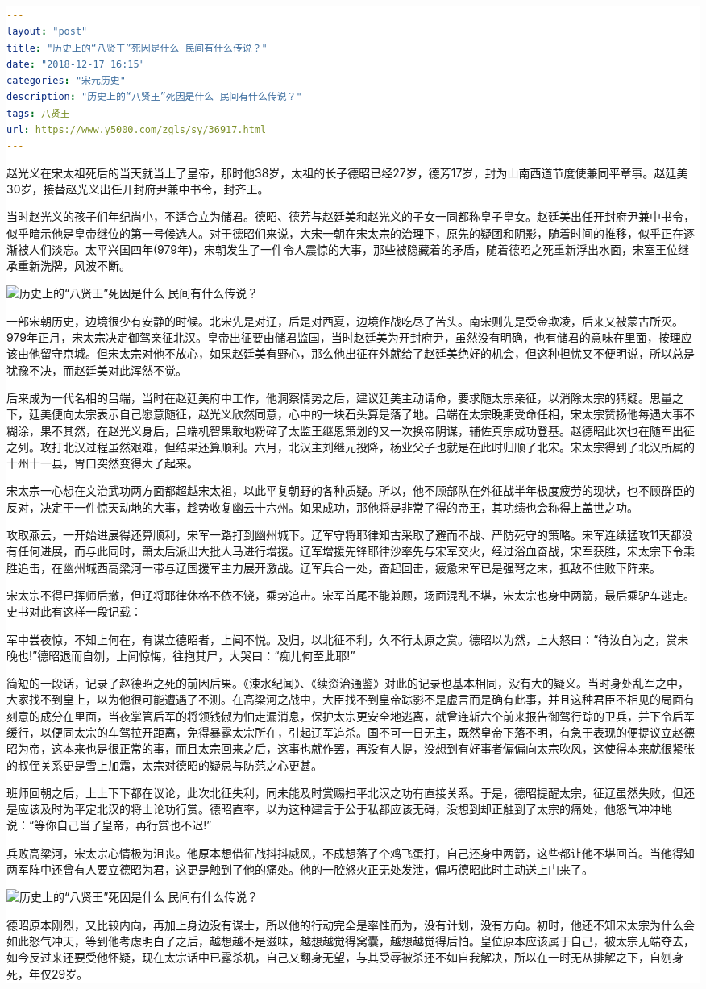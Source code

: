```yaml
---
layout: "post"
title: "历史上的“八贤王”死因是什么 民间有什么传说？"
date: "2018-12-17 16:15"
categories: "宋元历史"
description: "历史上的“八贤王”死因是什么 民间有什么传说？"
tags: 八贤王
url: https://www.y5000.com/zgls/sy/36917.html
---
```






赵光义在宋太祖死后的当天就当上了皇帝，那时他38岁，太祖的长子德昭已经27岁，德芳17岁，封为山南西道节度使兼同平章事。赵廷美30岁，接替赵光义出任开封府尹兼中书令，封齐王。

当时赵光义的孩子们年纪尚小，不适合立为储君。德昭、德芳与赵廷美和赵光义的子女一同都称皇子皇女。赵廷美出任开封府尹兼中书令，似乎暗示他是皇帝继位的第一号候选人。对于德昭们来说，大宋一朝在宋太宗的治理下，原先的疑团和阴影，随着时间的推移，似乎正在逐渐被人们淡忘。太平兴国四年(979年)，宋朝发生了一件令人震惊的大事，那些被隐藏着的矛盾，随着德昭之死重新浮出水面，宋室王位继承重新洗牌，风波不断。

![历史上的“八贤王”死因是什么
民间有什么传说？](https://img.y5000.com/uploads/allimg/181108/59781f4d5ff8b750d30033103a9643e4.jpg)

一部宋朝历史，边境很少有安静的时候。北宋先是对辽，后是对西夏，边境作战吃尽了苦头。南宋则先是受金欺凌，后来又被蒙古所灭。979年正月，宋太宗决定御驾亲征北汉。皇帝出征要由储君监国，当时赵廷美为开封府尹，虽然没有明确，也有储君的意味在里面，按理应该由他留守京城。但宋太宗对他不放心，如果赵廷美有野心，那么他出征在外就给了赵廷美绝好的机会，但这种担忧又不便明说，所以总是犹豫不决，而赵廷美对此浑然不觉。

后来成为一代名相的吕端，当时在赵廷美府中工作，他洞察情势之后，建议廷美主动请命，要求随太宗亲征，以消除太宗的猜疑。思量之下，廷美便向太宗表示自己愿意随征，赵光义欣然同意，心中的一块石头算是落了地。吕端在太宗晚期受命任相，宋太宗赞扬他每遇大事不糊涂，果不其然，在赵光义身后，吕端机智果敢地粉碎了太监王继恩策划的又一次换帝阴谋，辅佐真宗成功登基。赵德昭此次也在随军出征之列。攻打北汉过程虽然艰难，但结果还算顺利。六月，北汉主刘继元投降，杨业父子也就是在此时归顺了北宋。宋太宗得到了北汉所属的十州十一县，胃口突然变得大了起来。

宋太宗一心想在文治武功两方面都超越宋太祖，以此平复朝野的各种质疑。所以，他不顾部队在外征战半年极度疲劳的现状，也不顾群臣的反对，决定干一件惊天动地的大事，趁势收复幽云十六州。如果成功，那他将是非常了得的帝王，其功绩也会称得上盖世之功。

攻取燕云，一开始进展得还算顺利，宋军一路打到幽州城下。辽军守将耶律知古采取了避而不战、严防死守的策略。宋军连续猛攻11天都没有任何进展，而与此同时，萧太后派出大批人马进行增援。辽军增援先锋耶律沙率先与宋军交火，经过浴血奋战，宋军获胜，宋太宗下令乘胜追击，在幽州城西高梁河一带与辽国援军主力展开激战。辽军兵合一处，奋起回击，疲惫宋军已是强弩之末，抵敌不住败下阵来。

宋太宗不得已挥师后撤，但辽将耶律休格不依不饶，乘势追击。宋军首尾不能兼顾，场面混乱不堪，宋太宗也身中两箭，最后乘驴车逃走。史书对此有这样一段记载：

军中尝夜惊，不知上何在，有谋立德昭者，上闻不悦。及归，以北征不利，久不行太原之赏。德昭以为然，上大怒曰：“待汝自为之，赏未晚也!”德昭退而自刎，上闻惊悔，往抱其尸，大哭曰：“痴儿何至此耶!”

简短的一段话，记录了赵德昭之死的前因后果。《涑水纪闻》、《续资治通鉴》对此的记录也基本相同，没有大的疑义。当时身处乱军之中，大家找不到皇上，以为他很可能遭遇了不测。在高梁河之战中，大臣找不到皇帝踪影不是虚言而是确有此事，并且这种君臣不相见的局面有刻意的成分在里面，当夜掌管后军的将领钱俶为怕走漏消息，保护太宗更安全地逃离，就曾连斩六个前来报告御驾行踪的卫兵，并下令后军缓行，以便同太宗的车驾拉开距离，免得暴露太宗所在，引起辽军追杀。国不可一日无主，既然皇帝下落不明，有急于表现的便提议立赵德昭为帝，这本来也是很正常的事，而且太宗回来之后，这事也就作罢，再没有人提，没想到有好事者偏偏向太宗吹风，这使得本来就很紧张的叔侄关系更是雪上加霜，太宗对德昭的疑忌与防范之心更甚。

班师回朝之后，上上下下都在议论，此次北征失利，同未能及时赏赐扫平北汉之功有直接关系。于是，德昭提醒太宗，征辽虽然失败，但还是应该及时为平定北汉的将士论功行赏。德昭直率，以为这种建言于公于私都应该无碍，没想到却正触到了太宗的痛处，他怒气冲冲地说：“等你自己当了皇帝，再行赏也不迟!”

兵败高梁河，宋太宗心情极为沮丧。他原本想借征战抖抖威风，不成想落了个鸡飞蛋打，自己还身中两箭，这些都让他不堪回首。当他得知两军阵中还曾有人要立德昭为君，这更是触到了他的痛处。他的一腔怒火正无处发泄，偏巧德昭此时主动送上门来了。

![历史上的“八贤王”死因是什么
民间有什么传说？](https://img.y5000.com/uploads/allimg/181108/4f0f0e300a66549162b28df2cabd2815.jpg)

德昭原本刚烈，又比较内向，再加上身边没有谋士，所以他的行动完全是率性而为，没有计划，没有方向。初时，他还不知宋太宗为什么会如此怒气冲天，等到他考虑明白了之后，越想越不是滋味，越想越觉得窝囊，越想越觉得后怕。皇位原本应该属于自己，被太宗无端夺去，如今反过来还要受他怀疑，现在太宗话中已露杀机，自己又翻身无望，与其受辱被杀还不如自我解决，所以在一时无从排解之下，自刎身死，年仅29岁。
